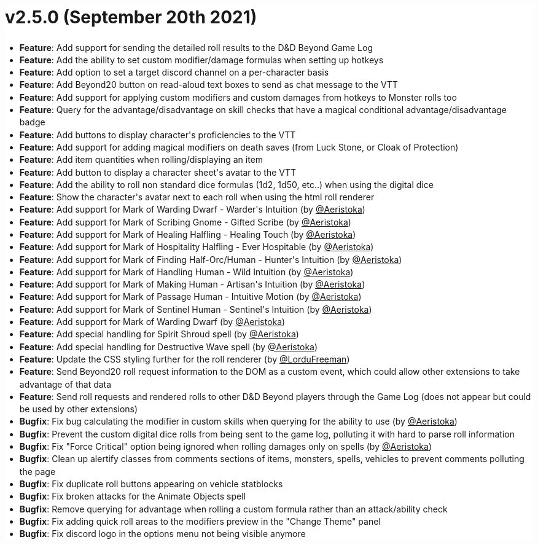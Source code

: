 v2.5.0 (September 20th 2021)
===

* **Feature**: Add support for sending the detailed roll results to the D&D Beyond Game Log
* **Feature**: Add the ability to set custom modifier/damage formulas when setting up hotkeys
* **Feature**: Add option to set a target discord channel on a per-character basis
* **Feature**: Add Beyond20 button on read-aloud text boxes to send as chat message to the VTT
* **Feature**: Add support for applying custom modifiers and custom damages from hotkeys to Monster rolls too
* **Feature**: Query for the advantage/disadvantage on skill checks that have a magical conditional advantage/disadvantage badge
* **Feature**: Add buttons to display character's proficiencies to the VTT
* **Feature**: Add support for adding magical modifiers on death saves (from Luck Stone, or Cloak of Protection)
* **Feature**: Add item quantities when rolling/displaying an item
* **Feature**: Add button to display a character sheet's avatar to the VTT
* **Feature**: Add the ability to roll non standard dice formulas (1d2, 1d50, etc..) when using the digital dice
* **Feature**: Show the character's avatar next to each roll when using the html roll renderer
* **Feature**: Add support for Mark of Warding Dwarf - Warder's Intuition (by [@Aeristoka](https://github.com/Aeristoka))
* **Feature**: Add support for Mark of Scribing Gnome - Gifted Scribe (by [@Aeristoka](https://github.com/Aeristoka))
* **Feature**: Add support for Mark of Healing Halfling - Healing Touch (by [@Aeristoka](https://github.com/Aeristoka))
* **Feature**: Add support for Mark of Hospitality Halfling - Ever Hospitable (by [@Aeristoka](https://github.com/Aeristoka))
* **Feature**: Add support for Mark of Finding Half-Orc/Human - Hunter's Intuition (by [@Aeristoka](https://github.com/Aeristoka))
* **Feature**: Add support for Mark of Handling Human - Wild Intuition (by [@Aeristoka](https://github.com/Aeristoka))
* **Feature**: Add support for Mark of Making Human - Artisan's Intuition (by [@Aeristoka](https://github.com/Aeristoka))
* **Feature**: Add support for Mark of Passage Human - Intuitive Motion (by [@Aeristoka](https://github.com/Aeristoka))
* **Feature**: Add support for Mark of Sentinel Human - Sentinel's Intuition (by [@Aeristoka](https://github.com/Aeristoka))
* **Feature**: Add support for Mark of Warding Dwarf (by [@Aeristoka](https://github.com/Aeristoka))
* **Feature**: Add special handling for Spirit Shroud spell (by [@Aeristoka](https://github.com/Aeristoka))
* **Feature**: Add special handling for Destructive Wave spell (by [@Aeristoka](https://github.com/Aeristoka))
* **Feature**: Update the CSS styling further for the roll renderer (by [@LorduFreeman](https://github.com/LorduFreeman))
* **Feature**: Send Beyond20 roll request information to the DOM as a custom event, which could allow other extensions to take advantage of that data
* **Feature**: Send roll requests and rendered rolls to other D&D Beyond players through the Game Log (does not appear but could be used by other extensions)
* **Bugfix**: Fix bug calculating the modifier in custom skills when querying for the ability to use (by [@Aeristoka](https://github.com/Aeristoka))
* **Bugfix**: Prevent the custom digital dice rolls from being sent to the game log, polluting it with hard to parse roll information
* **Bugfix**: Fix "Force Critical" option being ignored when rolling damages only on spells (by [@Aeristoka](https://github.com/Aeristoka))
* **Bugfix**: Clean up alertify classes from comments sections of items, monsters, spells, vehicles to prevent comments polluting the page
* **Bugfix**: Fix duplicate roll buttons appearing on vehicle statblocks
* **Bugfix**: Fix broken attacks for the Animate Objects spell
* **Bugfix**: Remove querying for advantage when rolling a custom formula rather than an attack/ability check
* **Bugfix**: Fix adding quick roll areas to the modifiers preview in the "Change Theme" panel
* **Bugfix**: Fix discord logo in the options menu not being visible anymore